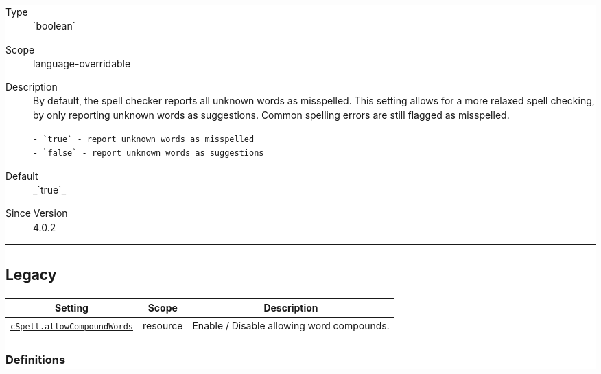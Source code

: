 <dl>
  <dt>Type</dt>
  <dd>
    `boolean`
  </dd>
</dl>

<dl>
  <dt>Scope</dt>
  <dd>
    language-overridable
  </dd>
</dl>

<dl>
  <dt>Description</dt>
  <dd>
    By default, the spell checker reports all unknown words as misspelled. This setting allows for a more relaxed spell checking, by only
    reporting unknown words as suggestions. Common spelling errors are still flagged as misspelled.

    - `true` - report unknown words as misspelled
    - `false` - report unknown words as suggestions
  </dd>
</dl>



<dl>
  <dt>Default</dt>
  <dd>
    _`true`_
  </dd>
</dl>

<dl>
  <dt>Since Version</dt>
  <dd>
    4.0.2
  </dd>
</dl>

---




## Legacy


| Setting | Scope | Description |
| ------- | ----- | ----------- |
| [`cSpell.allowCompoundWords`](#cspellallowcompoundwords) | resource | Enable / Disable allowing word compounds. |


### Definitions
